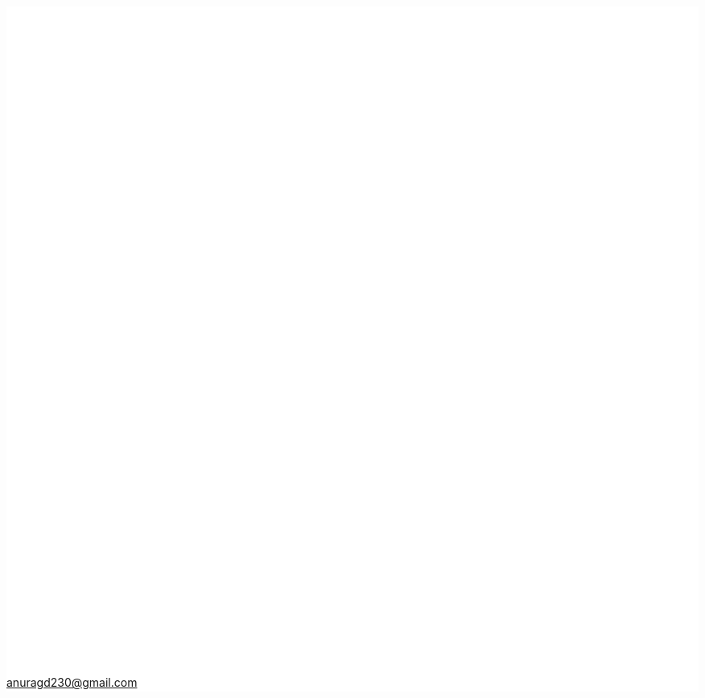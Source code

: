 <a href=""><img src="images/f3.png" class="i5"></a>
<a class="i6">anuragd230@gmail.com</a>
</div> 
</div>
 </div>
 </body>
</html>
